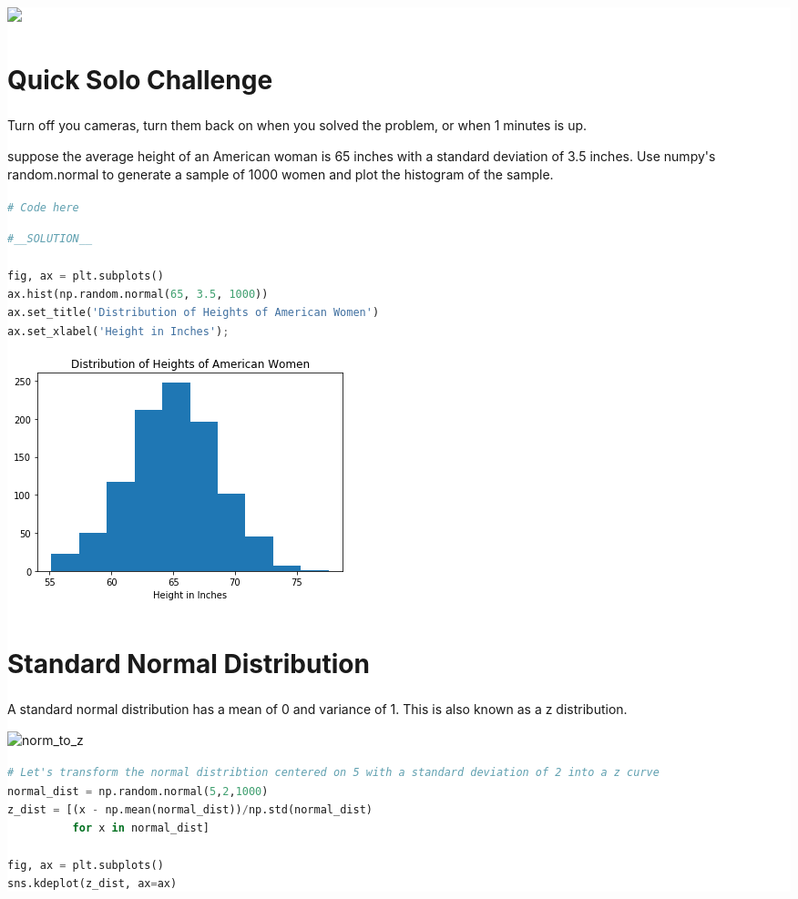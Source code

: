 
![](images/normal_2.png)

# Quick Solo Challenge

Turn off you cameras, turn them back on when you solved the problem, or when 1 minutes is up.

suppose the average height of an American woman is 65 inches with a standard deviation of 3.5 inches. 
Use numpy's random.normal to generate a sample of 1000 women and plot the histogram of the sample.



```python
# Code here
```


```python
#__SOLUTION__

fig, ax = plt.subplots()
ax.hist(np.random.normal(65, 3.5, 1000))
ax.set_title('Distribution of Heights of American Women')
ax.set_xlabel('Height in Inches');
```


![png](index_files/index_158_0.png)


# Standard Normal Distribution

A standard normal distribution has a mean of 0 and variance of 1. This is also known as a z distribution. 


![norm_to_z](images/norm_to_z.png)


```python
# Let's transform the normal distribtion centered on 5 with a standard deviation of 2 into a z curve
normal_dist = np.random.normal(5,2,1000)
z_dist = [(x - np.mean(normal_dist))/np.std(normal_dist) 
          for x in normal_dist]

fig, ax = plt.subplots()
sns.kdeplot(z_dist, ax=ax)
```
